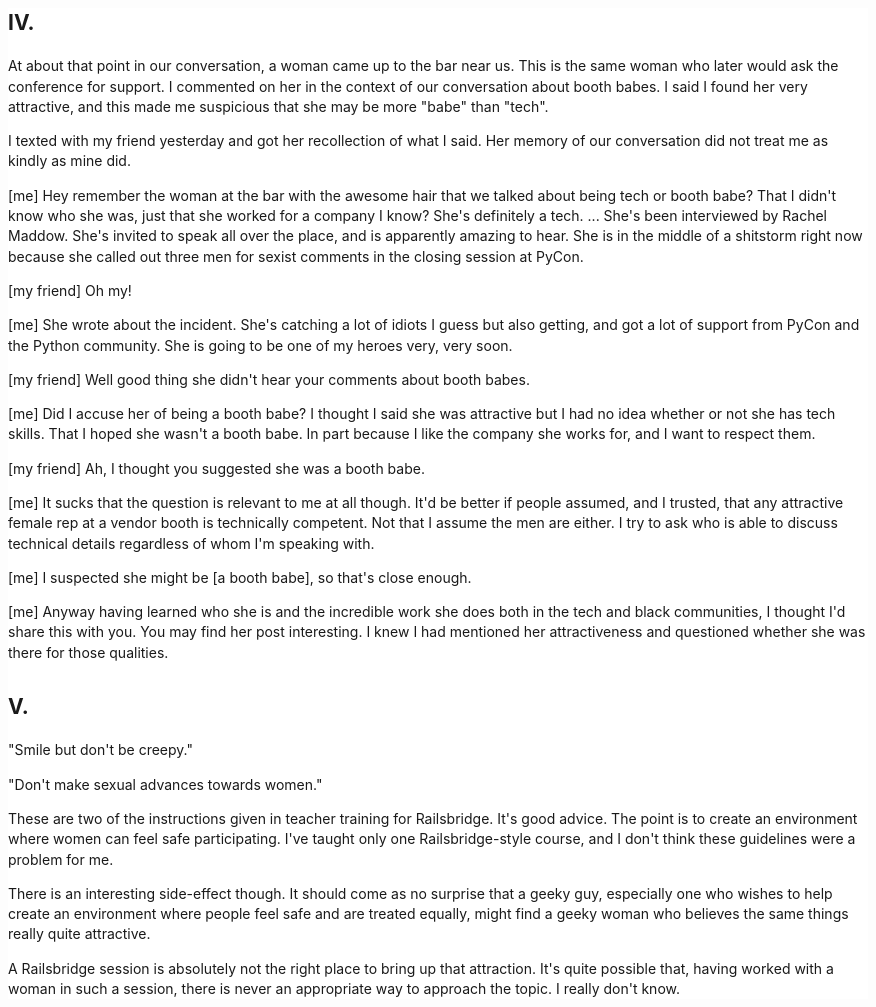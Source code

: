 ## IV.

At about that point in our conversation, a woman came up to the bar near us. This is the same woman who later would ask the conference for support. I commented on her in the context of our conversation about booth babes. I said I found her very attractive, and this made me suspicious that she may be more "babe" than "tech".

I texted with my friend yesterday and got her recollection of what I said. Her memory of our conversation did not treat me as kindly as mine did.

[me] Hey remember the woman at the bar with the awesome hair that we talked about being tech or booth babe? That I didn't know who she was, just that she worked for a company I know? She's definitely a tech. ... She's been interviewed by Rachel Maddow. She's invited to speak all over the place, and is apparently amazing to hear. She is in the middle of a shitstorm right now because she called out three men for sexist comments in the closing session at PyCon.

[my friend] Oh my!

[me] She wrote about the incident. She's catching a lot of idiots I guess but also getting, and got a lot of support from PyCon and the Python community. She is going to be one of my heroes very, very soon.

[my friend] Well good thing she didn't hear your comments about booth babes.

[me] Did I accuse her of being a booth babe? I thought I said she was attractive but I had no idea whether or not she has tech skills. That I hoped she wasn't a booth babe. In part because I like the company she works for, and I want to respect them.

[my friend] Ah, I thought you suggested she was a booth babe.

[me] It sucks that the question is relevant to me at all though. It'd be better if people assumed, and I trusted, that any attractive female rep at a vendor booth is technically competent. Not that I assume the men are either. I try to ask who is able to discuss technical details regardless of whom I'm speaking with.

[me] I suspected she might be [a booth babe], so that's close enough.

[me] Anyway having learned who she is and the incredible work she does both in the tech and black communities, I thought I'd share this with you. You may find her post interesting. I knew I had mentioned her attractiveness and questioned whether she was there for those qualities.

## V.

"Smile but don't be creepy."

"Don't make sexual advances towards women."

These are two of the instructions given in teacher training for Railsbridge. It's good advice. The point is to create an environment where women can feel safe participating. I've taught only one Railsbridge-style course, and I don't think these guidelines were a problem for me.

There is an interesting side-effect though. It should come as no surprise that a geeky guy, especially one who wishes to help create an environment where people feel safe and are treated equally, might find a geeky woman who believes the same things really quite attractive.

A Railsbridge session is absolutely not the right place to bring up that attraction. It's quite possible that, having worked with a woman in such a session, there is never an appropriate way to approach the topic. I really don't know.
